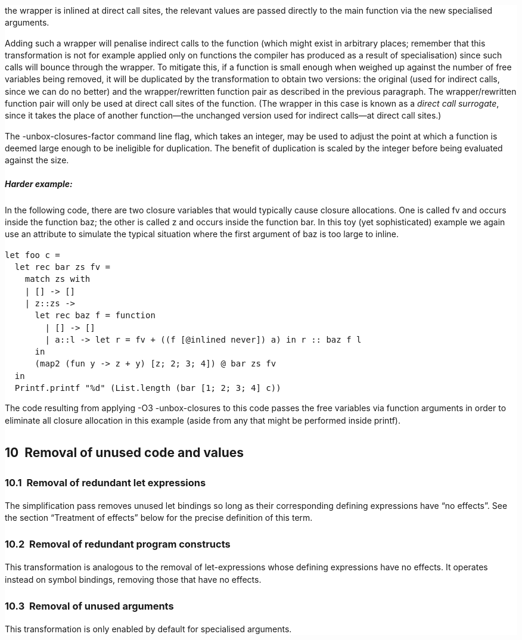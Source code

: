 the wrapper is inlined at direct call sites, the relevant values are
passed directly to the main function via the new specialised arguments.</p><p>Adding such a wrapper will penalise indirect calls to the function
(which might exist in arbitrary places; remember that this transformation
is not for example applied only on functions the compiler has produced
as a result of specialisation) since such calls will bounce through
the wrapper. To
mitigate this, if a function is small enough when weighed up against
the number of free variables being removed, it will be duplicated by the
transformation to obtain two versions: the original (used for indirect calls,
since we can do no better) and the wrapper/rewritten function pair as
described in the previous paragraph. The wrapper/rewritten function pair
will only be used at direct call sites of the function. (The wrapper in
this case is known as a <em>direct call surrogate</em>, since
it takes the place of another function—the unchanged version used for
indirect calls—at direct call sites.)</p><p>The <span class="c003">-unbox-closures-factor</span> command line flag, which takes an
integer, may be used to adjust the point at which a function is deemed
large enough to be ineligible for duplication. The benefit of
duplication is scaled by the integer before being evaluated against the
size.</p>
<h5 class="paragraph" id="sec514">Harder example:</h5>
<p> In the following code, there are two closure
variables that would typically cause closure allocations. One is called
<span class="c003">fv</span> and occurs inside the function <span class="c003">baz</span>; the other is called
<span class="c003">z</span> and occurs inside the function <span class="c003">bar</span>.
In this toy (yet sophisticated) example we again use an attribute to
simulate the typical situation where the first argument of <span class="c003">baz</span> is
too large to inline.
</p><pre>let foo c =
  let rec bar zs fv =
    match zs with
    | [] -&gt; []
    | z::zs -&gt;
      let rec baz f = function
        | [] -&gt; []
        | a::l -&gt; let r = fv + ((f [@inlined never]) a) in r :: baz f l
      in
      (map2 (fun y -&gt; z + y) [z; 2; 3; 4]) @ bar zs fv
  in
  Printf.printf "%d" (List.length (bar [1; 2; 3; 4] c))
</pre><p>The code resulting from applying <span class="c003">-O3 -unbox-closures</span> to this code
passes the free variables via function arguments in
order to eliminate all closure allocation in this example (aside from any
that might be performed inside <span class="c003">printf</span>).</p>
<h2 class="section" id="sec515">10&nbsp;&nbsp;Removal of unused code and values</h2>
<p><a id="remove-unused"></a></p>
<h3 class="subsection" id="sec516">10.1&nbsp;&nbsp;Removal of redundant let expressions</h3>
<p>The simplification pass removes unused <span class="c003">let</span> bindings so long as
their corresponding defining expressions have “no effects”. See
the section “Treatment of effects” below for the precise definition of
this term.</p>
<h3 class="subsection" id="sec517">10.2&nbsp;&nbsp;Removal of redundant program constructs</h3>
<p>This transformation is analogous to the removal of <span class="c003">let</span>-expressions
whose defining expressions have no effects. It operates instead on symbol
bindings, removing those that have no effects.</p>
<h3 class="subsection" id="sec518">10.3&nbsp;&nbsp;Removal of unused arguments</h3>
<p><a id="remove-unused-args"></a></p><p>This transformation is only enabled by default for specialised arguments.